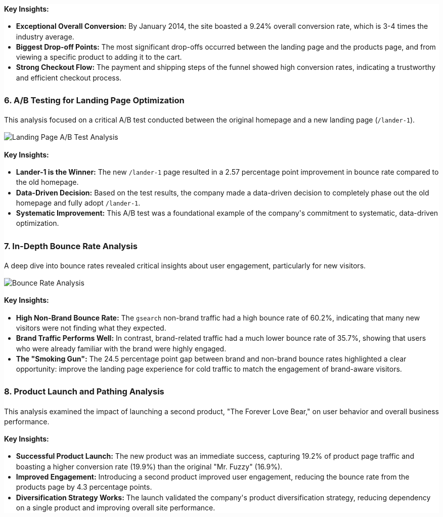 **Key Insights:**

* **Exceptional Overall Conversion:** By January 2014, the site boasted a 9.24% overall conversion rate, which is 3-4 times the industry average.
* **Biggest Drop-off Points:** The most significant drop-offs occurred between the landing page and the products page, and from viewing a specific product to adding it to the cart.
* **Strong Checkout Flow:** The payment and shipping steps of the funnel showed high conversion rates, indicating a trustworthy and efficient checkout process.

### 6. A/B Testing for Landing Page Optimization

This analysis focused on a critical A/B test conducted between the original homepage and a new landing page (`/lander-1`).

![Landing Page A/B Test Analysis](/assets/img/fuzzy_factory_report/output_13_0.png)

**Key Insights:**

* **Lander-1 is the Winner:** The new `/lander-1` page resulted in a 2.57 percentage point improvement in bounce rate compared to the old homepage.
* **Data-Driven Decision:** Based on the test results, the company made a data-driven decision to completely phase out the old homepage and fully adopt `/lander-1`.
* **Systematic Improvement:** This A/B test was a foundational example of the company's commitment to systematic, data-driven optimization.

### 7. In-Depth Bounce Rate Analysis

A deep dive into bounce rates revealed critical insights about user engagement, particularly for new visitors.

![Bounce Rate Analysis](/assets/img/fuzzy_factory_report/output_3_0.png)

**Key Insights:**

* **High Non-Brand Bounce Rate:** The `gsearch` non-brand traffic had a high bounce rate of 60.2%, indicating that many new visitors were not finding what they expected.
* **Brand Traffic Performs Well:** In contrast, brand-related traffic had a much lower bounce rate of 35.7%, showing that users who were already familiar with the brand were highly engaged.
* **The "Smoking Gun":** The 24.5 percentage point gap between brand and non-brand bounce rates highlighted a clear opportunity: improve the landing page experience for cold traffic to match the engagement of brand-aware visitors.

### 8. Product Launch and Pathing Analysis

This analysis examined the impact of launching a second product, "The Forever Love Bear," on user behavior and overall business performance.

**Key Insights:**

* **Successful Product Launch:** The new product was an immediate success, capturing 19.2% of product page traffic and boasting a higher conversion rate (19.9%) than the original "Mr. Fuzzy" (16.9%).
* **Improved Engagement:** Introducing a second product improved user engagement, reducing the bounce rate from the products page by 4.3 percentage points.
* **Diversification Strategy Works:** The launch validated the company's product diversification strategy, reducing dependency on a single product and improving overall site performance.
